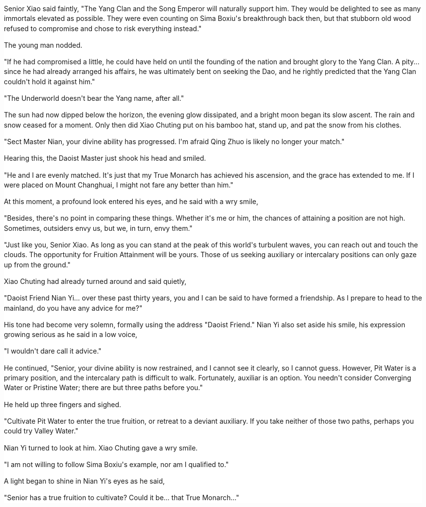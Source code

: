 Senior Xiao said faintly, "The Yang Clan and the Song Emperor will naturally support him. They would be delighted to see as many immortals elevated as possible. They were even counting on Sima Boxiu's breakthrough back then, but that stubborn old wood refused to compromise and chose to risk everything instead."

The young man nodded.

"If he had compromised a little, he could have held on until the founding of the nation and brought glory to the Yang Clan. A pity... since he had already arranged his affairs, he was ultimately bent on seeking the Dao, and he rightly predicted that the Yang Clan couldn't hold it against him."

"The Underworld doesn't bear the Yang name, after all."

The sun had now dipped below the horizon, the evening glow dissipated, and a bright moon began its slow ascent. The rain and snow ceased for a moment. Only then did Xiao Chuting put on his bamboo hat, stand up, and pat the snow from his clothes.

"Sect Master Nian, your divine ability has progressed. I'm afraid Qing Zhuo is likely no longer your match."

Hearing this, the Daoist Master just shook his head and smiled.

"He and I are evenly matched. It's just that my True Monarch has achieved his ascension, and the grace has extended to me. If I were placed on Mount Changhuai, I might not fare any better than him."

At this moment, a profound look entered his eyes, and he said with a wry smile,

"Besides, there's no point in comparing these things. Whether it's me or him, the chances of attaining a position are not high. Sometimes, outsiders envy us, but we, in turn, envy them."

"Just like you, Senior Xiao. As long as you can stand at the peak of this world's turbulent waves, you can reach out and touch the clouds. The opportunity for Fruition Attainment will be yours. Those of us seeking auxiliary or intercalary positions can only gaze up from the ground."

Xiao Chuting had already turned around and said quietly,

"Daoist Friend Nian Yi... over these past thirty years, you and I can be said to have formed a friendship. As I prepare to head to the mainland, do you have any advice for me?"

His tone had become very solemn, formally using the address "Daoist Friend." Nian Yi also set aside his smile, his expression growing serious as he said in a low voice,

"I wouldn't dare call it advice."

He continued, "Senior, your divine ability is now restrained, and I cannot see it clearly, so I cannot guess. However, Pit Water is a primary position, and the intercalary path is difficult to walk. Fortunately, auxiliar is an option. You needn't consider Converging Water or Pristine Water; there are but three paths before you."

He held up three fingers and sighed.

"Cultivate Pit Water to enter the true fruition, or retreat to a deviant auxiliary. If you take neither of those two paths, perhaps you could try Valley Water."

Nian Yi turned to look at him. Xiao Chuting gave a wry smile.

"I am not willing to follow Sima Boxiu's example, nor am I qualified to."

A light began to shine in Nian Yi's eyes as he said,

"Senior has a true fruition to cultivate? Could it be... that True Monarch..."
